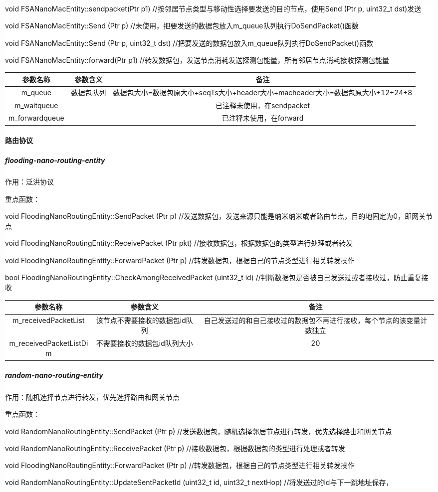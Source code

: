 void FSANanoMacEntity::sendpacket(Ptr<Packet> p1)		//按邻居节点类型与移动性选择要发送的目的节点，使用Send (Ptr<Packet> p, uint32_t dst)发送

void FSANanoMacEntity::Send (Ptr<Packet> p)				//未使用，把要发送的数据包放入m_queue队列执行DoSendPacket()函数

void FSANanoMacEntity::Send (Ptr<Packet> p, uint32_t dst)						//把要发送的数据包放入m_queue队列执行DoSendPacket()函数

void FSANanoMacEntity::forward(Ptr<Packet> p1)			//转发数据包，发送节点消耗发送探测包能量，所有邻居节点消耗接收探测包能量

|    参数名称    |  参数含义  |                             备注                             |
| :------------: | :--------: | :----------------------------------------------------------: |
|    m_queue     | 数据包队列 | 数据包大小=数据包原大小+seqTs大小+header大小+macheader大小=数据包原大小+12+24+8 |
|  m_waitqueue   |            |                  已注释未使用，在sendpacket                  |
| m_forwardqueue |            |                   已注释未使用，在forward                    |



#### 路由协议

##### flooding-nano-routing-entity

作用：泛洪协议

重点函数：

void FloodingNanoRoutingEntity::SendPacket (Ptr<Packet> p)			//发送数据包，发送来源只能是纳米纳米或者路由节点，目的地固定为0，即网关节点

void FloodingNanoRoutingEntity::ReceivePacket (Ptr<Packet> pkt)			//接收数据包，根据数据包的类型进行处理或者转发

void FloodingNanoRoutingEntity::ForwardPacket (Ptr<Packet> p)			//转发数据包，根据自己的节点类型进行相关转发操作

bool FloodingNanoRoutingEntity::CheckAmongReceivedPacket (uint32_t id)			//判断数据包是否被自己发送过或者接收过，防止重复接收

|        参数名称         |            参数含义            |                             备注                             |
| :---------------------: | :----------------------------: | :----------------------------------------------------------: |
|  m_receivedPacketList   | 该节点不需要接收的数据包id队列 | 自己发送过的和自己接收过的数据包不再进行接收，每个节点的该变量计数独立 |
| m_receivedPacketListDim |  不需要接收的数据包id队列大小  |                              20                              |



##### random-nano-routing-entity

作用：随机选择节点进行转发，优先选择路由和网关节点

重点函数：

void RandomNanoRoutingEntity::SendPacket (Ptr<Packet> p)			//发送数据包，随机选择邻居节点进行转发，优先选择路由和网关节点

void RandomNanoRoutingEntity::ReceivePacket (Ptr<Packet> p)			//接收数据包，根据数据包的类型进行处理或者转发

void FloodingNanoRoutingEntity::ForwardPacket (Ptr<Packet> p)			//转发数据包，根据自己的节点类型进行相关转发操作

void RandomNanoRoutingEntity::UpdateSentPacketId (uint32_t id, uint32_t nextHop)		//将发送过的id与下一跳地址保存，
